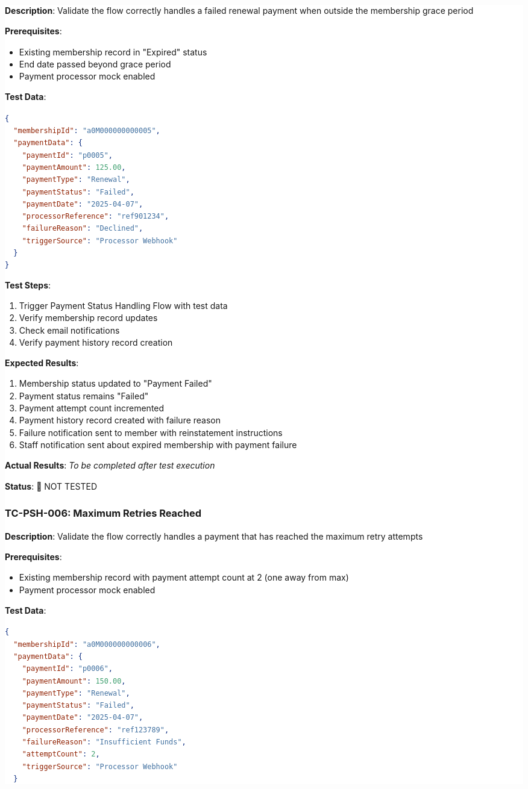 **Description**: Validate the flow correctly handles a failed renewal payment when outside the membership grace period

**Prerequisites**:
- Existing membership record in "Expired" status
- End date passed beyond grace period
- Payment processor mock enabled

**Test Data**:
```json
{
  "membershipId": "a0M000000000005",
  "paymentData": {
    "paymentId": "p0005",
    "paymentAmount": 125.00,
    "paymentType": "Renewal",
    "paymentStatus": "Failed",
    "paymentDate": "2025-04-07",
    "processorReference": "ref901234",
    "failureReason": "Declined",
    "triggerSource": "Processor Webhook"
  }
}
```

**Test Steps**:
1. Trigger Payment Status Handling Flow with test data
2. Verify membership record updates
3. Check email notifications
4. Verify payment history record creation

**Expected Results**:
1. Membership status updated to "Payment Failed"
2. Payment status remains "Failed"
3. Payment attempt count incremented
4. Payment history record created with failure reason
5. Failure notification sent to member with reinstatement instructions
6. Staff notification sent about expired membership with payment failure

**Actual Results**:
*To be completed after test execution*

**Status**: 🔄 NOT TESTED

### TC-PSH-006: Maximum Retries Reached

**Description**: Validate the flow correctly handles a payment that has reached the maximum retry attempts

**Prerequisites**:
- Existing membership record with payment attempt count at 2 (one away from max)
- Payment processor mock enabled

**Test Data**:
```json
{
  "membershipId": "a0M000000000006",
  "paymentData": {
    "paymentId": "p0006",
    "paymentAmount": 150.00,
    "paymentType": "Renewal",
    "paymentStatus": "Failed",
    "paymentDate": "2025-04-07",
    "processorReference": "ref123789",
    "failureReason": "Insufficient Funds",
    "attemptCount": 2,
    "triggerSource": "Processor Webhook"
  }
```